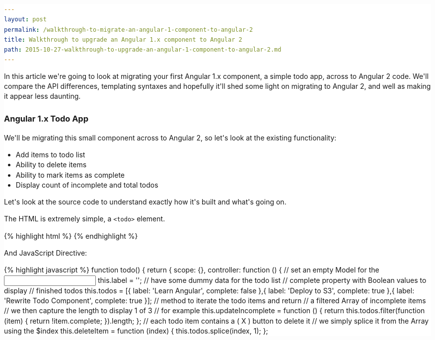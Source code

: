 ```yaml
---
layout: post
permalink: /walkthrough-to-migrate-an-angular-1-component-to-angular-2
title: Walkthrough to upgrade an Angular 1.x component to Angular 2
path: 2015-10-27-walkthrough-to-upgrade-an-angular-1-component-to-angular-2.md
---
```


In this article we're going to look at migrating your first Angular 1.x component, a simple todo app, across to Angular 2 code. We'll compare the API differences, templating syntaxes and hopefully it'll shed some light on migrating to Angular 2, and well as making it appear less daunting.

### Angular 1.x Todo App

We'll be migrating this small component across to Angular 2, so let's look at the existing functionality:

* Add items to todo list
* Ability to delete items
* Ability to mark items as complete
* Display count of incomplete and total todos

Let's look at the source code to understand exactly how it's built and what's going on.

The HTML is extremely simple, a `<todo>` element.

{% highlight html %}
<todo></todo>
{% endhighlight %}

And JavaScript Directive:

{% highlight javascript %}
function todo() {
  return {
    scope: {},
    controller: function () {
      // set an empty Model for the <input>
      this.label = '';
      // have some dummy data for the todo list
      // complete property with Boolean values to display 
      // finished todos
      this.todos = [{
        label: 'Learn Angular',
        complete: false
      },{
        label: 'Deploy to S3',
        complete: true
      },{
        label: 'Rewrite Todo Component',
        complete: true
      }];
      // method to iterate the todo items and return
      // a filtered Array of incomplete items
      // we then capture the length to display 1 of 3
      // for example
      this.updateIncomplete = function () {
        return this.todos.filter(function (item) {
          return !item.complete;
        }).length;
      };
      // each todo item contains a ( X ) button to delete it
      // we simply splice it from the Array using the $index
      this.deleteItem = function (index) {
        this.todos.splice(index, 1);
      };